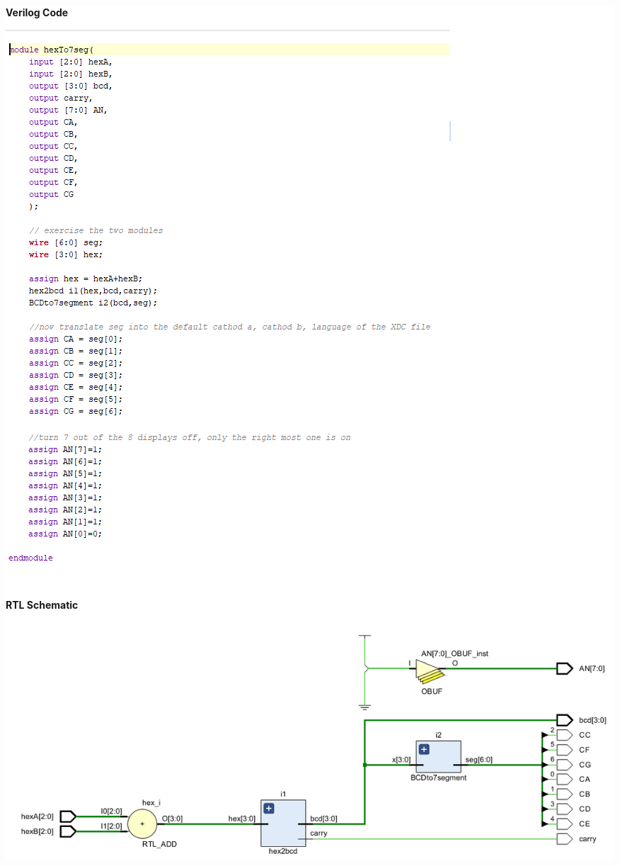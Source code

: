 **Verilog Code**

![1552677206906](1552677206906.png)

#### RTL Schematic

![1549455250299](1549455250299.png)
